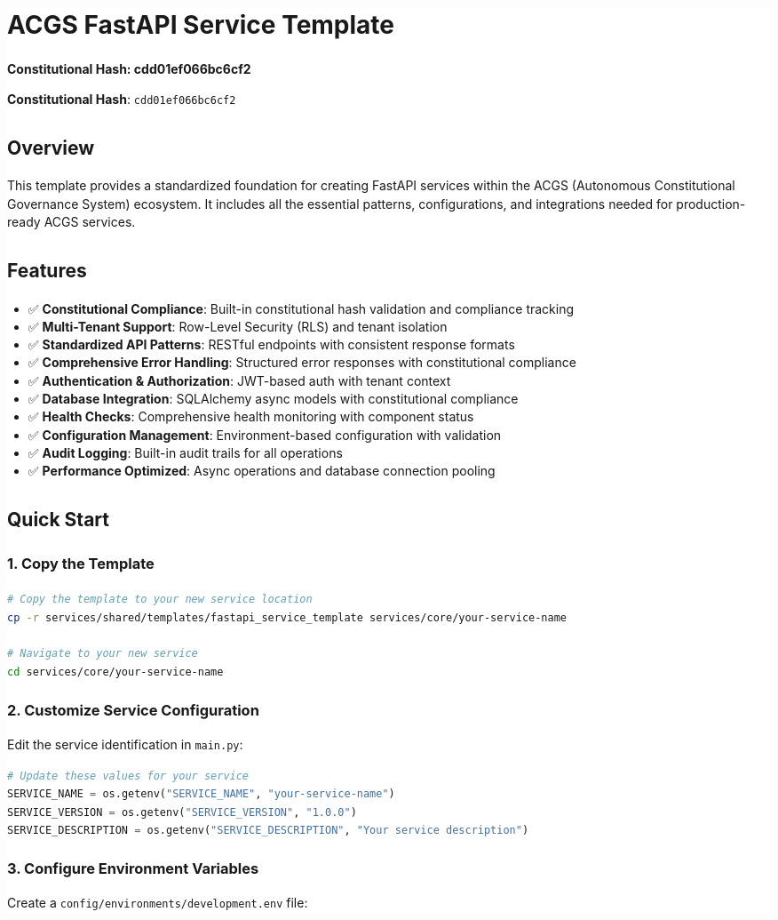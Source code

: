 # ACGS FastAPI Service Template
**Constitutional Hash: cdd01ef066bc6cf2**


**Constitutional Hash**: `cdd01ef066bc6cf2`

## Overview

This template provides a standardized foundation for creating FastAPI services within the ACGS (Autonomous Constitutional Governance System) ecosystem. It includes all the essential patterns, configurations, and integrations needed for production-ready ACGS services.

## Features

- ✅ **Constitutional Compliance**: Built-in constitutional hash validation and compliance tracking
- ✅ **Multi-Tenant Support**: Row-Level Security (RLS) and tenant isolation
- ✅ **Standardized API Patterns**: RESTful endpoints with consistent response formats
- ✅ **Comprehensive Error Handling**: Structured error responses with constitutional compliance
- ✅ **Authentication & Authorization**: JWT-based auth with tenant context
- ✅ **Database Integration**: SQLAlchemy async models with constitutional compliance
- ✅ **Health Checks**: Comprehensive health monitoring with component status
- ✅ **Configuration Management**: Environment-based configuration with validation
- ✅ **Audit Logging**: Built-in audit trails for all operations
- ✅ **Performance Optimized**: Async operations and database connection pooling

## Quick Start

### 1. Copy the Template

```bash
# Copy the template to your new service location
cp -r services/shared/templates/fastapi_service_template services/core/your-service-name

# Navigate to your new service
cd services/core/your-service-name
```

### 2. Customize Service Configuration

Edit the service identification in `main.py`:

```python
# Update these values for your service
SERVICE_NAME = os.getenv("SERVICE_NAME", "your-service-name")
SERVICE_VERSION = os.getenv("SERVICE_VERSION", "1.0.0")
SERVICE_DESCRIPTION = os.getenv("SERVICE_DESCRIPTION", "Your service description")
```

### 3. Configure Environment Variables

Create a `config/environments/development.env` file:
